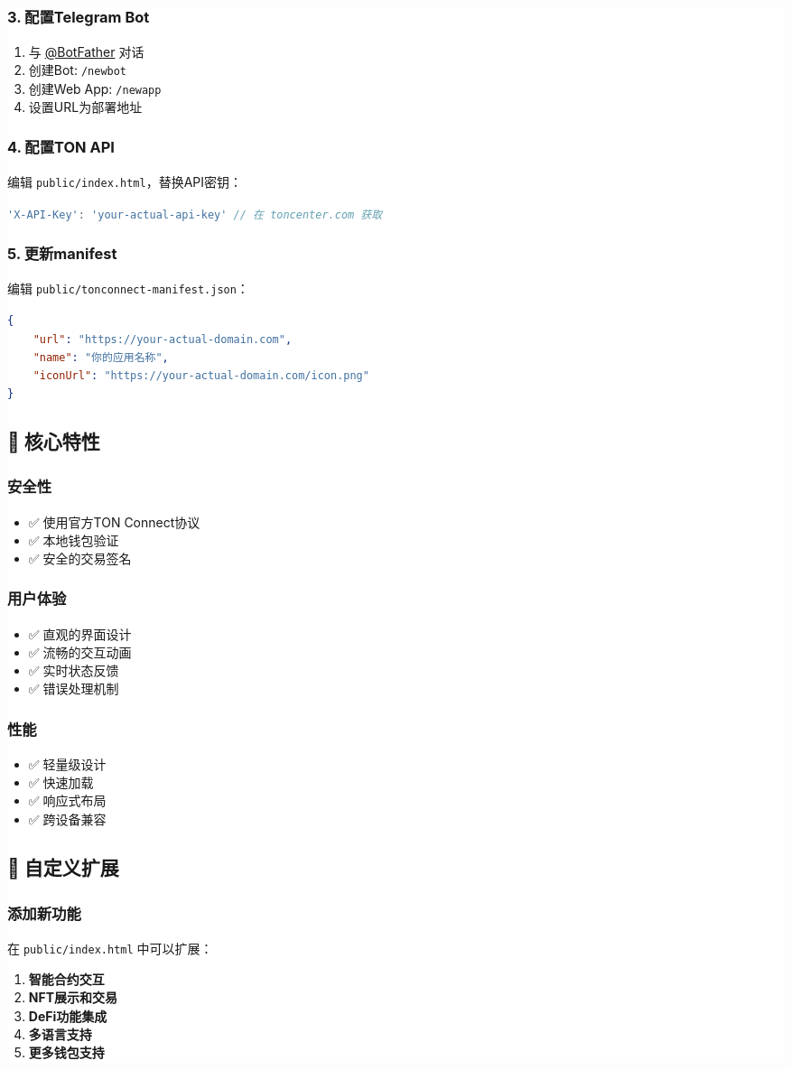 ### 3. 配置Telegram Bot
1. 与 [@BotFather](https://t.me/botfather) 对话
2. 创建Bot: `/newbot`
3. 创建Web App: `/newapp`
4. 设置URL为部署地址

### 4. 配置TON API
编辑 `public/index.html`，替换API密钥：
```javascript
'X-API-Key': 'your-actual-api-key' // 在 toncenter.com 获取
```

### 5. 更新manifest
编辑 `public/tonconnect-manifest.json`：
```json
{
    "url": "https://your-actual-domain.com",
    "name": "你的应用名称",
    "iconUrl": "https://your-actual-domain.com/icon.png"
}
```

## 🎯 核心特性

### 安全性
- ✅ 使用官方TON Connect协议
- ✅ 本地钱包验证
- ✅ 安全的交易签名

### 用户体验
- ✅ 直观的界面设计
- ✅ 流畅的交互动画
- ✅ 实时状态反馈
- ✅ 错误处理机制

### 性能
- ✅ 轻量级设计
- ✅ 快速加载
- ✅ 响应式布局
- ✅ 跨设备兼容

## 🔧 自定义扩展

### 添加新功能
在 `public/index.html` 中可以扩展：

1. **智能合约交互**
2. **NFT展示和交易**
3. **DeFi功能集成**
4. **多语言支持**
5. **更多钱包支持**
